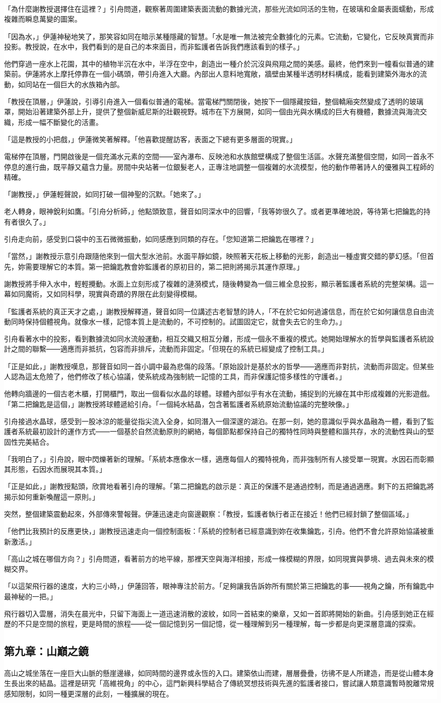 「為什麼謝教授選擇住在這裡？」引舟問道，觀察著周圍建築表面流動的數據光流，那些光流如同活的生物，在玻璃和金屬表面蠕動，形成複雜而瞬息萬變的圖案。

「因為水，」伊蓮神秘地笑了，那笑容如同在暗示某種隱藏的智慧。「水是唯一無法被完全數據化的元素。它流動，它變化，它反映真實而非投影。教授說，在水中，我們看到的是自己的本來面目，而非監護者告訴我們應該看到的樣子。」

他們穿過一座水上花園，其中的植物半沉在水中，半浮在空中，創造出一種介於沉沒與飛翔之間的美感。最終，他們來到一幢看似普通的建築前。伊蓮將水上摩托停靠在一個小碼頭，帶引舟進入大廳。內部出人意料地寬敞，牆壁由某種半透明材料構成，能看到建築外海水的流動，如同站在一個巨大的水族箱內部。

「教授在頂層，」伊蓮說，引導引舟進入一個看似普通的電梯。當電梯門關閉後，她按下一個隱藏按鈕，整個轎廂突然變成了透明的玻璃罩，開始沿著建築外部上升，提供了整個新威尼斯的壯觀視野。城市在下方展開，如同一個由光與水構成的巨大有機體，數據流與海流交織，形成一幅不斷變化的活畫。

「這是教授的小把戲，」伊蓮微笑著解釋。「他喜歡提醒訪客，表面之下總有更多層面的現實。」

電梯停在頂層，門開啟後是一個充滿水元素的空間——室內瀑布、反映池和水族館壁構成了整個生活區。水聲充滿整個空間，如同一首永不停息的進行曲，既平靜又蘊含力量。房間中央站著一位銀髮老人，正專注地調整一個複雜的水流模型，他的動作帶著詩人的優雅與工程師的精確。

「謝教授，」伊蓮輕聲說，如同打破一個神聖的沉默。「她來了。」

老人轉身，眼神銳利如鷹。「引舟分析師，」他點頭致意，聲音如同深水中的回響，「我等妳很久了。或者更準確地說，等待第七把鑰匙的持有者很久了。」

引舟走向前，感受到口袋中的玉石微微振動，如同感應到同類的存在。「您知道第二把鑰匙在哪裡？」

「當然，」謝教授示意引舟跟隨他來到一個大型水池前。水面平靜如鏡，映照著天花板上移動的光影，創造出一種虛實交錯的夢幻感。「但首先，妳需要理解它的本質。第一把鑰匙教會妳監護者的原初目的，第二把則將揭示其運作原理。」

謝教授將手伸入水中，輕輕攪動。水面上立刻形成了複雜的漣漪模式，隨後轉變為一個三維全息投影，顯示著監護者系統的完整架構。這一幕如同魔術，又如同科學，現實與奇蹟的界限在此刻變得模糊。

「監護者系統的真正天才之處，」謝教授解釋道，聲音如同一位講述古老智慧的詩人，「不在於它如何過濾信息，而在於它如何讓信息自由流動同時保持個體視角。就像水一樣，記憶本質上是流動的，不可控制的。試圖固定它，就會失去它的生命力。」

引舟看著水中的投影，看到數據流如同水流般運動，相互交織又相互分離，形成一個永不重複的模式。她開始理解水的哲學與監護者系統設計之間的聯繫——適應而非抵抗，包容而非排斥，流動而非固定。「但現在的系統已經變成了控制工具。」

「正是如此，」謝教授嘆息，那聲音如同一首小調中最為悲傷的段落。「原始設計是基於水的哲學——適應而非對抗，流動而非固定。但某些人認為這太危險了，他們修改了核心協議，使系統成為強制統一記憶的工具，而非保護記憶多樣性的守護者。」

他轉向牆邊的一個古老木櫃，打開櫃門，取出一個看似水晶的球體。球體內部似乎有水在流動，捕捉到的光線在其中形成複雜的光影遊戲。「第二把鑰匙是這個，」謝教授將球體遞給引舟。「一個純水結晶，包含著監護者系統原始流動協議的完整映像。」

引舟接過水晶球，感受到一股冰涼的能量從指尖流入全身，如同潛入一個深邃的湖泊。在那一刻，她的意識似乎與水晶融為一體，看到了監護者系統最初設計的運作方式——一個基於自然流動原則的網絡，每個節點都保持自己的獨特性同時與整體和諧共存，水的流動性與山的堅固性完美結合。

「我明白了，」引舟說，眼中閃爍著新的理解。「系統本應像水一樣，適應每個人的獨特視角，而非強制所有人接受單一現實。水因石而彰顯其形態，石因水而展現其本質。」

「正是如此，」謝教授點頭，欣賞地看著引舟的理解。「第二把鑰匙的啟示是：真正的保護不是通過控制，而是通過適應。剩下的五把鑰匙將揭示如何重新喚醒這一原則。」

突然，整個建築震動起來，外部傳來警報聲。伊蓮迅速走向窗邊觀察：「教授，監護者執行者正在接近！他們已經封鎖了整個區域。」

「他們比我預計的反應更快，」謝教授迅速走向一個控制面板：「系統的控制者已經意識到妳在收集鑰匙，引舟。他們不會允許原始協議被重新激活。」

「高山之城在哪個方向？」引舟問道，看著前方的地平線，那裡天空與海洋相接，形成一條模糊的界限，如同現實與夢境、過去與未來的模糊交界。

「以這架飛行器的速度，大約三小時，」伊蓮回答，眼神專注於前方。「足夠讓我告訴妳所有關於第三把鑰匙的事——視角之鑰，所有鑰匙中最神秘的一把。」

飛行器切入雲層，消失在晨光中，只留下海面上一道迅速消散的波紋，如同一首結束的樂章，又如一首即將開始的新曲。引舟感到她正在經歷的不只是空間的旅程，更是時間的旅程——從一個記憶到另一個記憶，從一種理解到另一種理解，每一步都是向更深層意識的探索。

## 第九章：山巔之鏡

高山之城坐落在一座巨大山脈的懸崖邊緣，如同時間的邊界或永恆的入口。建築依山而建，層層疊疊，彷彿不是人所建造，而是從山體本身生長出來的結晶。這裡是研究「高維視角」的中心，這門新興科學結合了傳統冥想技術與先進的監護者接口，嘗試讓人類意識暫時脫離常規感知限制，如同一種更深層的此刻，一種擴展的現在。
